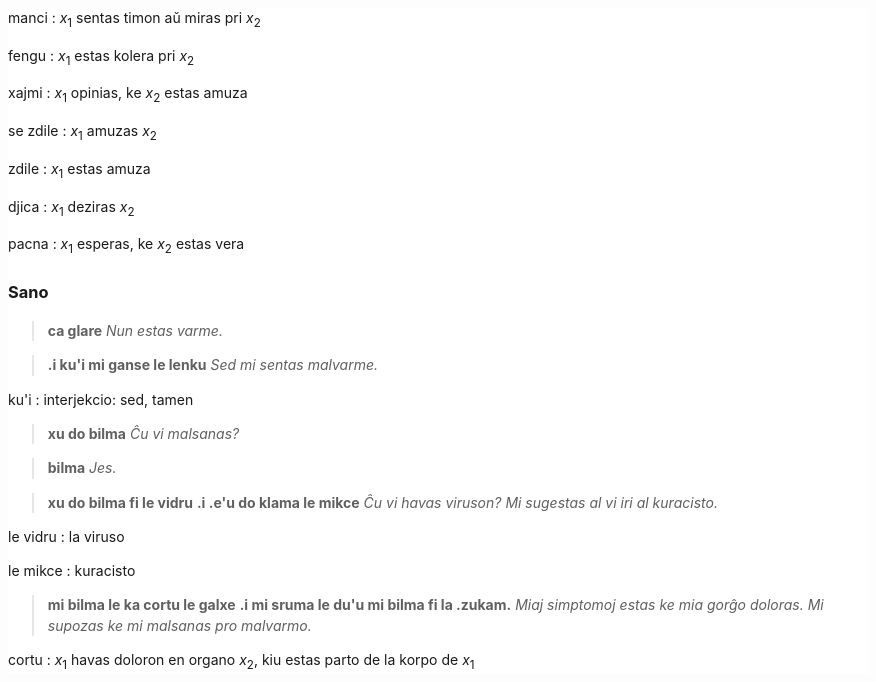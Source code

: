 manci
: $x_1$ sentas timon aŭ miras pri $x_2$

fengu
: $x_1$ estas kolera pri $x_2$

xajmi
: $x_1$ opinias, ke $x_2$ estas amuza

se zdile
: $x_1$ amuzas $x_2$

zdile
: $x_1$ estas amuza

djica
: $x_1$ deziras $x_2$

pacna
: $x_1$ esperas, ke $x_2$ estas vera

### Sano

> **ca glare**
> _Nun estas varme._



> **.i ku'i mi ganse le lenku**
> _Sed mi sentas malvarme._

ku'i
: interjekcio: sed, tamen

> **xu do bilma**
> _Ĉu vi malsanas?_



> **bilma**
> _Jes._



> **xu do bilma fi le vidru**
> **.i .e'u do klama le mikce**
> _Ĉu vi havas viruson? Mi sugestas al vi iri al kuracisto._

le vidru
: la viruso

le mikce
: kuracisto

> **mi bilma le ka cortu le galxe**
> **.i mi sruma le du'u mi bilma fi la .zukam.**
> _Miaj simptomoj estas ke mia gorĝo doloras._
> _Mi supozas ke mi malsanas pro malvarmo._

cortu
: $x_1$ havas doloron en organo $x_2$, kiu estas parto de la korpo de $x_1$
